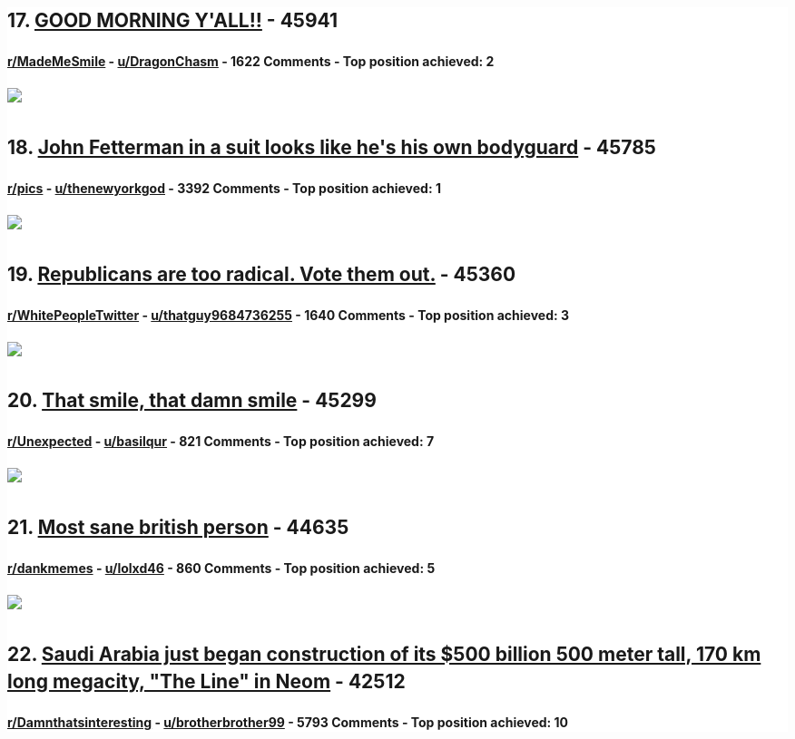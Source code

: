 ## 17. [GOOD MORNING Y'ALL!!](http://reddit.com/r/MadeMeSmile/comments/y8vtye/good_morning_yall/) - 45941
#### [r/MadeMeSmile](http://reddit.com/r/MadeMeSmile) - [u/DragonChasm](http://reddit.com/u/DragonChasm) - 1622 Comments - Top position achieved: 2

<a href="https://v.redd.it/2uxxxp836yu91"><img src="https://a.thumbs.redditmedia.com/MXY7iJ_jV-ZVAYcQGrmMuvFOc6EyatiVKFdh0a1eEG0.jpg"></img></a>

## 18. [John Fetterman in a suit looks like he's his own bodyguard](http://reddit.com/r/pics/comments/y990gm/john_fetterman_in_a_suit_looks_like_hes_his_own/) - 45785
#### [r/pics](http://reddit.com/r/pics) - [u/thenewyorkgod](http://reddit.com/u/thenewyorkgod) - 3392 Comments - Top position achieved: 1

<a href="https://i.redd.it/8y1sso33t0v91.jpg"><img src="https://b.thumbs.redditmedia.com/o_HRVYV9LWyNqAWDxjH2ePcGJFcfrfCt4wbbrRlWd5Q.jpg"></img></a>

## 19. [Republicans are too radical. Vote them out.](http://reddit.com/r/WhitePeopleTwitter/comments/y90yvb/republicans_are_too_radical_vote_them_out/) - 45360
#### [r/WhitePeopleTwitter](http://reddit.com/r/WhitePeopleTwitter) - [u/thatguy9684736255](http://reddit.com/u/thatguy9684736255) - 1640 Comments - Top position achieved: 3

<a href="https://i.redd.it/zfa8hdjg9zu91.jpg"><img src="https://b.thumbs.redditmedia.com/OMq_p-5k7hpYpMlnPuhB3Fn7AnKkKM4beHz8GMqjt8E.jpg"></img></a>

## 20. [That smile, that damn smile](http://reddit.com/r/Unexpected/comments/y8xahk/that_smile_that_damn_smile/) - 45299
#### [r/Unexpected](http://reddit.com/r/Unexpected) - [u/basilqur](http://reddit.com/u/basilqur) - 821 Comments - Top position achieved: 7

<a href="https://v.redd.it/v02dmdf6iyu91"><img src="https://b.thumbs.redditmedia.com/-FIPjB1P1okZWnRyj4Nw-pWSp31PAvDvnhMK_9v1VfU.jpg"></img></a>

## 21. [Most sane british person](http://reddit.com/r/dankmemes/comments/y8xpk1/most_sane_british_person/) - 44635
#### [r/dankmemes](http://reddit.com/r/dankmemes) - [u/lolxd46](http://reddit.com/u/lolxd46) - 860 Comments - Top position achieved: 5

<a href="https://i.imgur.com/VL8nMVS.jpg"><img src="https://a.thumbs.redditmedia.com/z1iBFb9BnwQtgpfc-kEvg2u2hp9plJxzvrJzJc22FM8.jpg"></img></a>

## 22. [Saudi Arabia just began construction of its $500 billion 500 meter tall, 170 km long megacity, "The Line" in Neom](http://reddit.com/r/Damnthatsinteresting/comments/y8vj9j/saudi_arabia_just_began_construction_of_its_500/) - 42512
#### [r/Damnthatsinteresting](http://reddit.com/r/Damnthatsinteresting) - [u/brotherbrother99](http://reddit.com/u/brotherbrother99) - 5793 Comments - Top position achieved: 10
